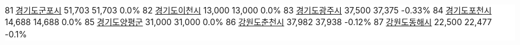   <tr class="item">
    <td>81</td>
    <td><a href="/apt/경기도군포시">경기도군포시</a></td>
    <td>51,703</td>
    <td>51,703</td>
    <td>0.0%</td>
  </tr>

  <tr class="item">
    <td>82</td>
    <td><a href="/apt/경기도이천시">경기도이천시</a></td>
    <td>13,000</td>
    <td>13,000</td>
    <td>0.0%</td>
  </tr>

  <tr class="item">
    <td>83</td>
    <td><a href="/apt/경기도광주시">경기도광주시</a></td>
    <td>37,500</td>
    <td>37,375</td>
    <td>-0.33%</td>
  </tr>

  <tr class="item">
    <td>84</td>
    <td><a href="/apt/경기도포천시">경기도포천시</a></td>
    <td>14,688</td>
    <td>14,688</td>
    <td>0.0%</td>
  </tr>

  <tr class="item">
    <td>85</td>
    <td><a href="/apt/경기도양평군">경기도양평군</a></td>
    <td>31,000</td>
    <td>31,000</td>
    <td>0.0%</td>
  </tr>

  <tr class="item">
    <td>86</td>
    <td><a href="/apt/강원도춘천시">강원도춘천시</a></td>
    <td>37,982</td>
    <td>37,938</td>
    <td>-0.12%</td>
  </tr>

  <tr class="item">
    <td>87</td>
    <td><a href="/apt/강원도동해시">강원도동해시</a></td>
    <td>22,500</td>
    <td>22,477</td>
    <td>-0.1%</td>
  </tr>
